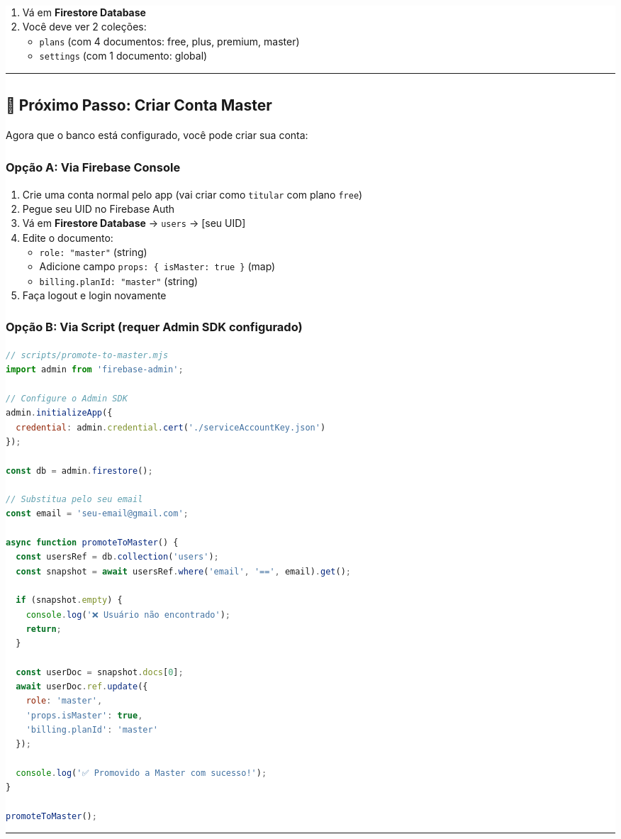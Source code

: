 1. Vá em **Firestore Database**
2. Você deve ver 2 coleções:
   - `plans` (com 4 documentos: free, plus, premium, master)
   - `settings` (com 1 documento: global)

---

## 🎯 Próximo Passo: Criar Conta Master

Agora que o banco está configurado, você pode criar sua conta:

### Opção A: Via Firebase Console

1. Crie uma conta normal pelo app (vai criar como `titular` com plano `free`)
2. Pegue seu UID no Firebase Auth
3. Vá em **Firestore Database** → `users` → [seu UID]
4. Edite o documento:
   - `role: "master"` (string)
   - Adicione campo `props: { isMaster: true }` (map)
   - `billing.planId: "master"` (string)
5. Faça logout e login novamente

### Opção B: Via Script (requer Admin SDK configurado)

```javascript
// scripts/promote-to-master.mjs
import admin from 'firebase-admin';

// Configure o Admin SDK
admin.initializeApp({
  credential: admin.credential.cert('./serviceAccountKey.json')
});

const db = admin.firestore();

// Substitua pelo seu email
const email = 'seu-email@gmail.com';

async function promoteToMaster() {
  const usersRef = db.collection('users');
  const snapshot = await usersRef.where('email', '==', email).get();
  
  if (snapshot.empty) {
    console.log('❌ Usuário não encontrado');
    return;
  }
  
  const userDoc = snapshot.docs[0];
  await userDoc.ref.update({
    role: 'master',
    'props.isMaster': true,
    'billing.planId': 'master'
  });
  
  console.log('✅ Promovido a Master com sucesso!');
}

promoteToMaster();
```

---
